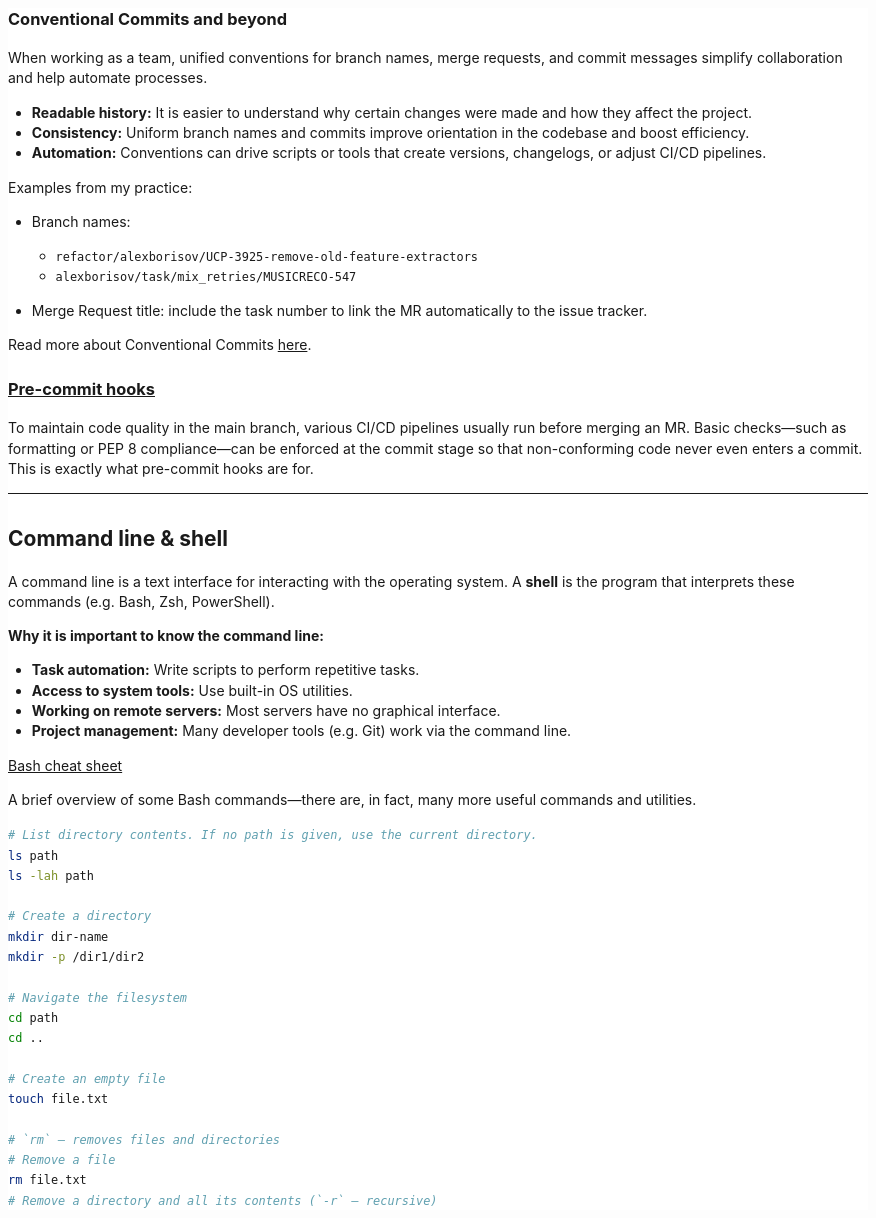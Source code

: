 ### Conventional Commits and beyond

When working as a team, unified conventions for branch names, merge requests, and commit messages simplify collaboration and help automate processes.

* **Readable history:** It is easier to understand why certain changes were made and how they affect the project.
* **Consistency:** Uniform branch names and commits improve orientation in the codebase and boost efficiency.
* **Automation:** Conventions can drive scripts or tools that create versions, changelogs, or adjust CI/CD pipelines.

Examples from my practice:

* Branch names:

  * `refactor/alexborisov/UCP-3925-remove-old-feature-extractors`
  * `alexborisov/task/mix_retries/MUSICRECO-547`
* Merge Request title: include the task number to link the MR automatically to the issue tracker.

Read more about Conventional Commits [here](https://www.conventionalcommits.org/en/v1.0.0/).

### [Pre-commit hooks](https://pre-commit.com/)

To maintain code quality in the main branch, various CI/CD pipelines usually run before merging an MR.
Basic checks—such as formatting or PEP 8 compliance—can be enforced at the commit stage so that non-conforming code never even enters a commit.
This is exactly what pre-commit hooks are for.

---

## Command line & shell

A command line is a text interface for interacting with the operating system.
A **shell** is the program that interprets these commands (e.g. Bash, Zsh, PowerShell).

**Why it is important to know the command line:**

* **Task automation:** Write scripts to perform repetitive tasks.
* **Access to system tools:** Use built-in OS utilities.
* **Working on remote servers:** Most servers have no graphical interface.
* **Project management:** Many developer tools (e.g. Git) work via the command line.

[Bash cheat sheet](https://devhints.io/bash)

A brief overview of some Bash commands—there are, in fact, many more useful commands and utilities.

```bash
# List directory contents. If no path is given, use the current directory.
ls path
ls -lah path

# Create a directory
mkdir dir-name
mkdir -p /dir1/dir2

# Navigate the filesystem
cd path
cd ..

# Create an empty file
touch file.txt

# `rm` — removes files and directories
# Remove a file
rm file.txt
# Remove a directory and all its contents (`-r` — recursive)
```